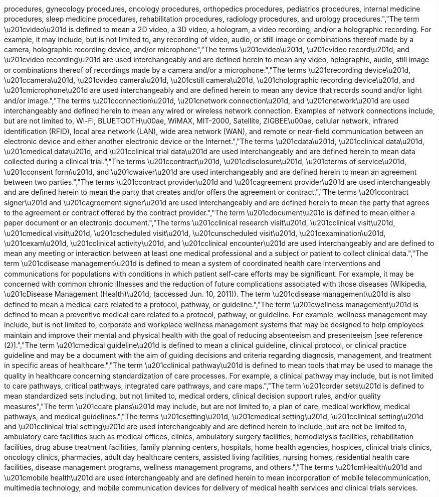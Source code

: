 procedures, gynecology procedures, oncology procedures, orthopedics procedures, pediatrics procedures, internal medicine procedures, sleep medicine procedures, rehabilitation procedures, radiology procedures, and urology procedures.","The term \u201cvideo\u201d is defined to mean a 2D video, a 3D video, a hologram, a video recording, and\/or a holographic recording. For example, it may include, but is not limited to, any recording of video, audio, or still image or combinations thereof made by a camera, holographic recording device, and\/or microphone","The terms \u201cvideo\u201d, \u201cvideo record\u201d, and \u201cvideo recording\u201d are used interchangeably and are defined herein to mean any video, holographic, audio, still image or combinations thereof of recordings made by a camera and\/or a microphone.","The terms \u201crecording device\u201d, \u201ccamera\u201d, \u201cvideo camera\u201d, \u201cstill camera\u201d, \u201cholographic recording device\u201d, and \u201cmicrophone\u201d are used interchangeably and are defined herein to mean any device that records sound and\/or light and\/or image.","The terms \u201cconnection\u201d, \u201cnetwork connection\u201d, and \u201cnetwork\u201d are used interchangeably and defined herein to mean any wired or wireless network connection. Examples of network connections include, but are not limited to, Wi-Fi, BLUETOOTH\u00ae, WiMAX, MIT-2000, Satellite, ZIGBEE\u00ae, cellular network, infrared identification (RFID), local area network (LAN), wide area network (WAN), and remote or near-field communication between an electronic device and either another electronic device or the Internet.","The terms \u201cdata\u201d, \u201cclinical data\u201d, \u201cmedical data\u201d, and \u201cclinical trial data\u201d are used interchangeably and are defined herein to mean data collected during a clinical trial.","The terms \u201ccontract\u201d, \u201cdisclosure\u201d, \u201cterms of service\u201d, \u201cconsent form\u201d, and \u201cwaiver\u201d are used interchangeably and are defined herein to mean an agreement between two parties.","The terms \u201ccontract provider\u201d and \u201cagreement provider\u201d are used interchangeably and are defined herein to mean the party that creates and\/or offers the agreement or contract.","The terms \u201ccontract signer\u201d and \u201cagreement signer\u201d are used interchangeably and are defined herein to mean the party that agrees to the agreement or contract offered by the contract provider.","The term \u201cdocument\u201d is defined to mean either a paper document or an electronic document.","The terms \u201cclinical research visit\u201d, \u201cclinical visit\u201d, \u201cmedical visit\u201d, \u201cscheduled visit\u201d, \u201cunscheduled visit\u201d, \u201cexamination\u201d, \u201cexam\u201d, \u201cclinical activity\u201d, and \u201cclinical encounter\u201d are used interchangeably and are defined to mean any meeting or interaction between at least one medical professional and a subject or patient to collect clinical data.","The term \u201cdisease management\u201d is defined to mean a system of coordinated health care interventions and communications for populations with conditions in which patient self-care efforts may be significant. For example, it may be concerned with common chronic illnesses and the reduction of future complications associated with those diseases (Wikipedia, \u201cDisease Management (Health)\u201d, (accessed Jun. 10, 2011)). The term \u201cdisease management\u201d is also defined to mean a medical care related to a protocol, pathway, or guideline.","The term \u201cwellness management\u201d is defined to mean a preventive medical care related to a protocol, pathway, or guideline. For example, wellness management may include, but is not limited to, corporate and workplace wellness management systems that may be designed to help employees maintain and improve their mental and physical health with the goal of reducing absenteeism and presenteeism [see reference (2)].","The term \u201cmedical guideline\u201d is defined to mean a clinical guideline, clinical protocol, or clinical practice guideline and may be a document with the aim of guiding decisions and criteria regarding diagnosis, management, and treatment in specific areas of healthcare.","The term \u201cclinical pathway\u201d is defined to mean tools that may be used to manage the quality in healthcare concerning standardization of care processes. For example, a clinical pathway may include, but is not limited to care pathways, critical pathways, integrated care pathways, and care maps.","The term \u201corder sets\u201d is defined to mean standardized sets including, but not limited to, medical orders, clinical decision support rules, and\/or quality measures","The term \u201ccare plans\u201d may include, but are not limited to, a plan of care, medical workflow, medical pathways, and medical guidelines.","The terms \u201csetting\u201d, \u201cmedical setting\u201d, \u201cclinical setting\u201d and \u201cclinical trial setting\u201d are used interchangeably and are defined herein to include, but are not be limited to, ambulatory care facilities such as medical offices, clinics, ambulatory surgery facilities, hemodialysis facilities, rehabilitation facilities, drug abuse treatment facilities, family planning centers, hospitals, home health agencies, hospices, clinical trials clinics, oncology clinics, pharmacies, adult day healthcare centers, assisted living facilities, nursing homes, residential health care facilities, disease management programs, wellness management programs, and others.","The terms \u201cmHealth\u201d and \u201cmobile health\u201d are used interchangeably and are defined herein to mean incorporation of mobile telecommunication, multimedia technology, and mobile communication devices for delivery of medical health services and clinical trials services.